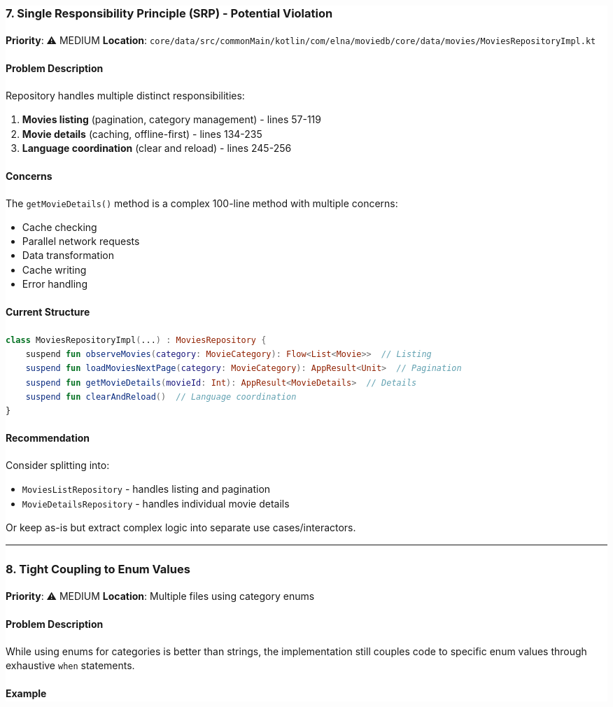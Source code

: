 ### 7. Single Responsibility Principle (SRP) - Potential Violation
**Priority**: ⚠️ MEDIUM
**Location**: `core/data/src/commonMain/kotlin/com/elna/moviedb/core/data/movies/MoviesRepositoryImpl.kt`

#### Problem Description

Repository handles multiple distinct responsibilities:

1. **Movies listing** (pagination, category management) - lines 57-119
2. **Movie details** (caching, offline-first) - lines 134-235
3. **Language coordination** (clear and reload) - lines 245-256

#### Concerns

The `getMovieDetails()` method is a complex 100-line method with multiple concerns:
- Cache checking
- Parallel network requests
- Data transformation
- Cache writing
- Error handling

#### Current Structure

```kotlin
class MoviesRepositoryImpl(...) : MoviesRepository {
    suspend fun observeMovies(category: MovieCategory): Flow<List<Movie>>  // Listing
    suspend fun loadMoviesNextPage(category: MovieCategory): AppResult<Unit>  // Pagination
    suspend fun getMovieDetails(movieId: Int): AppResult<MovieDetails>  // Details
    suspend fun clearAndReload()  // Language coordination
}
```

#### Recommendation

Consider splitting into:
- `MoviesListRepository` - handles listing and pagination
- `MovieDetailsRepository` - handles individual movie details

Or keep as-is but extract complex logic into separate use cases/interactors.

---

### 8. Tight Coupling to Enum Values
**Priority**: ⚠️ MEDIUM
**Location**: Multiple files using category enums

#### Problem Description

While using enums for categories is better than strings, the implementation still couples code to specific enum values through exhaustive `when` statements.

#### Example
